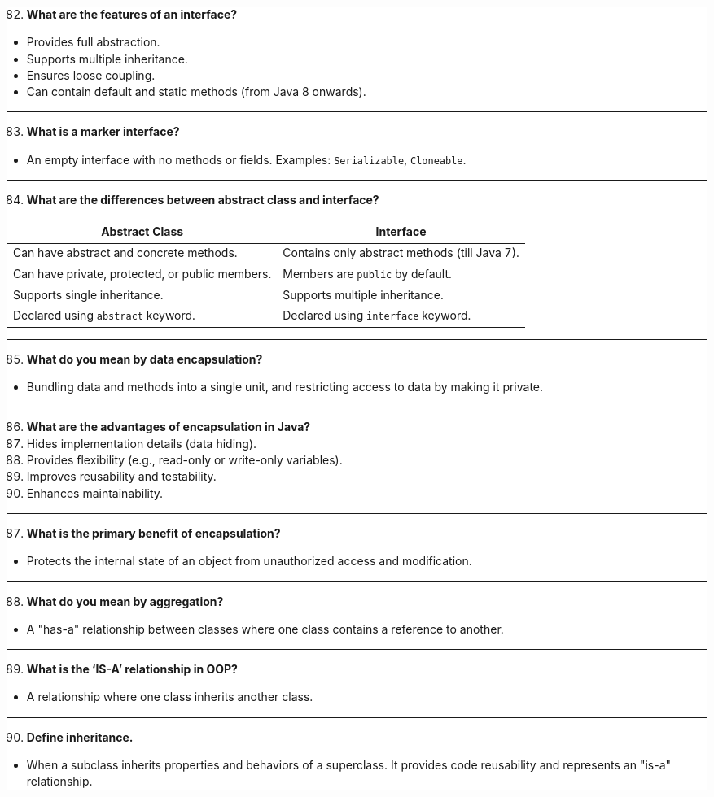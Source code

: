 82. **What are the features of an interface?**
- Provides full abstraction.
- Supports multiple inheritance.
- Ensures loose coupling.
- Can contain default and static methods (from Java 8 onwards).

---

83. **What is a marker interface?**
- An empty interface with no methods or fields. Examples: `Serializable`, `Cloneable`.

---

84. **What are the differences between abstract class and interface?**

| Abstract Class                              | Interface                                    |
|---------------------------------------------|---------------------------------------------|
| Can have abstract and concrete methods.     | Contains only abstract methods (till Java 7). |
| Can have private, protected, or public members. | Members are `public` by default.            |
| Supports single inheritance.                | Supports multiple inheritance.              |
| Declared using `abstract` keyword.          | Declared using `interface` keyword.         |

---

85. **What do you mean by data encapsulation?**
- Bundling data and methods into a single unit, and restricting access to data by making it private.

---

86. **What are the advantages of encapsulation in Java?**
1. Hides implementation details (data hiding).
2. Provides flexibility (e.g., read-only or write-only variables).
3. Improves reusability and testability.
4. Enhances maintainability.

---

87. **What is the primary benefit of encapsulation?**
- Protects the internal state of an object from unauthorized access and modification.

---

88. **What do you mean by aggregation?**
- A "has-a" relationship between classes where one class contains a reference to another.

---

89. **What is the ‘IS-A’ relationship in OOP?**
- A relationship where one class inherits another class.

---

90. **Define inheritance.**
- When a subclass inherits properties and behaviors of a superclass. It provides code reusability and represents an "is-a" relationship.
